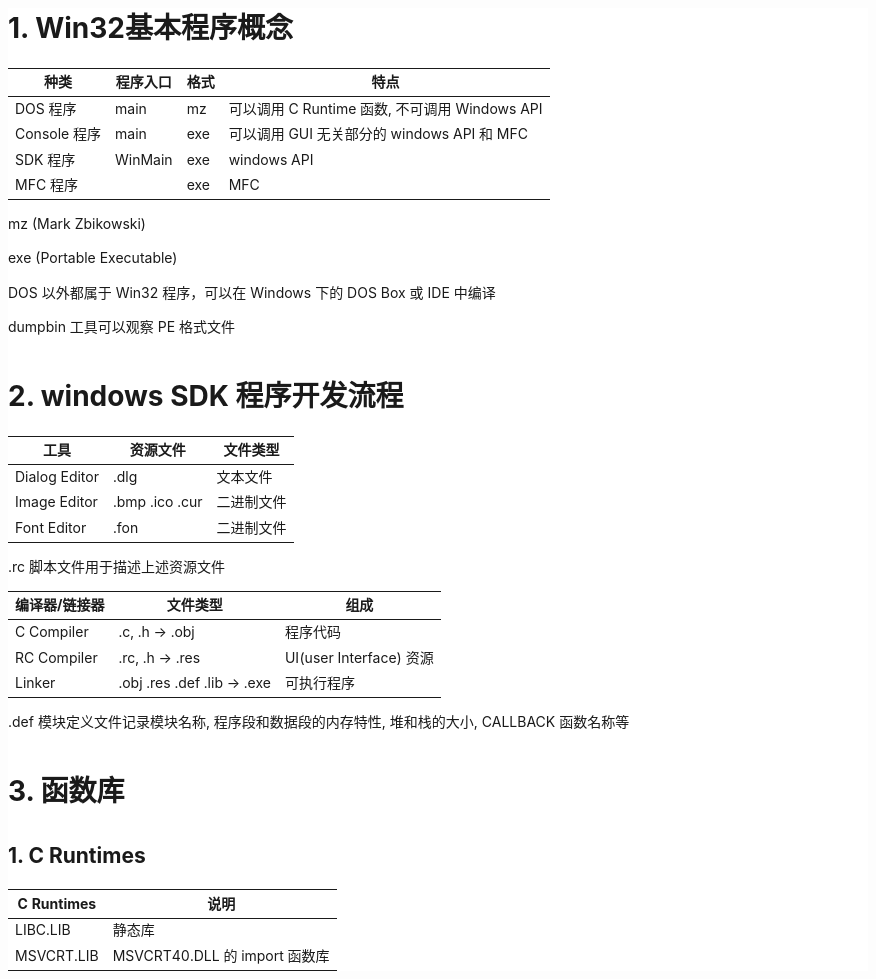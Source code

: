 # 1. Win32基本程序概念

| 种类 | 程序入口 | 格式 | 特点 |
| - | - | - | - |
| DOS 程序 | main| mz | 可以调用 C Runtime 函数, 不可调用 Windows API |
| Console 程序 | main | exe | 可以调用 GUI 无关部分的 windows API 和 MFC |
| SDK 程序 | WinMain | exe |windows API |
| MFC 程序 |  | exe | MFC |

mz (Mark Zbikowski)

exe (Portable Executable)

DOS 以外都属于 Win32 程序，可以在 Windows 下的 DOS Box 或 IDE 中编译

dumpbin 工具可以观察 PE 格式文件

# 2. windows SDK 程序开发流程

| 工具 | 资源文件 | 文件类型 |
| ------------- | -------------- | ------ |
| Dialog Editor | .dlg           | 文本文件 |
| Image Editor  | .bmp .ico .cur | 二进制文件 |
| Font Editor   | .fon           | 二进制文件 |

.rc 脚本文件用于描述上述资源文件

| 编译器/链接器 | 文件类型 | 组成 |
| ----------- | --------------- | -------|
| C Compiler  | .c, .h -> .obj  | 程序代码 |
| RC Compiler | .rc, .h -> .res | UI(user Interface) 资源 |
| Linker      | .obj .res .def .lib -> .exe | 可执行程序 |

.def 模块定义文件记录模块名称, 程序段和数据段的内存特性, 堆和栈的大小, CALLBACK 函数名称等

# 3. 函数库

## 1. C Runtimes

| C Runtimes | 说明 |
| ---------- | ----- |
| LIBC.LIB   | 静态库 |
| MSVCRT.LIB | MSVCRT40.DLL 的 import 函数库 |
